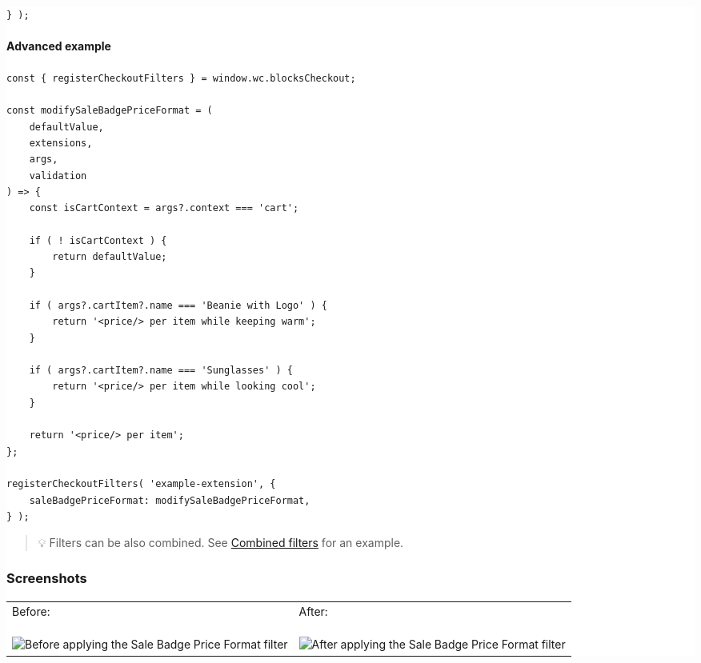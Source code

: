```tsx
} );
```

#### Advanced example 

```tsx
const { registerCheckoutFilters } = window.wc.blocksCheckout;

const modifySaleBadgePriceFormat = (
	defaultValue,
	extensions,
	args,
	validation
) => {
	const isCartContext = args?.context === 'cart';

	if ( ! isCartContext ) {
		return defaultValue;
	}

	if ( args?.cartItem?.name === 'Beanie with Logo' ) {
		return '<price/> per item while keeping warm';
	}

	if ( args?.cartItem?.name === 'Sunglasses' ) {
		return '<price/> per item while looking cool';
	}

	return '<price/> per item';
};

registerCheckoutFilters( 'example-extension', {
	saleBadgePriceFormat: modifySaleBadgePriceFormat,
} );
```

> 💡 Filters can be also combined. See [Combined filters](../available-filters.md#combined-filters) for an example.

### Screenshots 

<table>
<tr>
<td valign="top">Before:
<br><br>
<img width="670" alt="Before applying the Sale Badge Price Format filter" src="https://github.com/woocommerce/woocommerce-blocks/assets/3323310/d2aeb206-e620-44e0-93c1-31484cfcdca6">
</td>
<td valign="top">After:
<br><br>
<img width="677" alt="After applying the Sale Badge Price Format filter" src="https://github.com/woocommerce/woocommerce-blocks/assets/3323310/6b929695-5d89-433b-8694-b9201a7c0519">
</td>
</tr>
</table>
